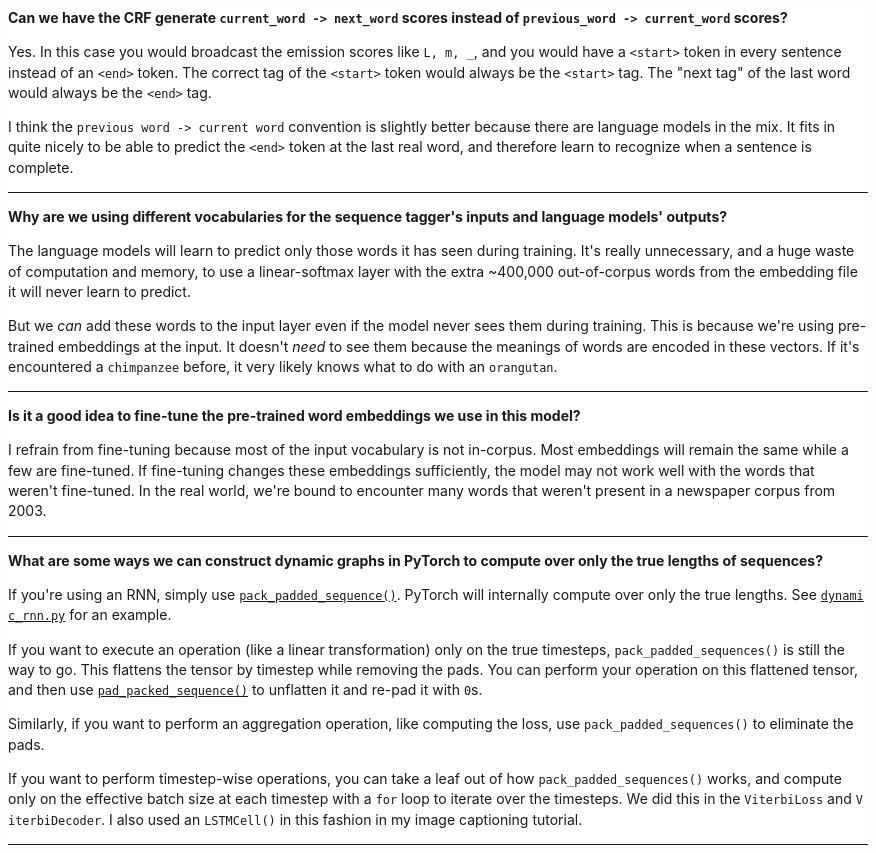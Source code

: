 
__Can we have the CRF generate `current_word -> next_word` scores instead of `previous_word -> current_word` scores?__

Yes. In this case you would broadcast the emission scores like `L, m, _`, and you would have a `<start>` token in every sentence instead of an `<end>` token. The correct tag of the `<start>` token would always be the `<start>` tag. The "next tag" of the last word would always be the `<end>` tag.

I think the `previous word -> current word` convention is slightly better because there are language models in the mix. It fits in quite nicely to be able to predict the `<end>` token at the last real word, and therefore learn to recognize when a sentence is complete.

---

__Why are we using different vocabularies for the sequence tagger's inputs and language models' outputs?__

The language models will learn to predict only those words it has seen during training. It's really unnecessary, and a huge waste of computation and memory, to use a linear-softmax layer with the extra ~400,000 out-of-corpus words from the embedding file it will never learn to predict.

But we _can_ add these words to the input layer even if the model never sees them during training. This is because we're using pre-trained embeddings at the input. It doesn't _need_ to see them because the meanings of words are encoded in these vectors. If it's encountered a `chimpanzee` before, it very likely knows what to do with an `orangutan`.

---

__Is it a good idea to fine-tune the pre-trained word embeddings we use in this model?__

I refrain from fine-tuning because most of the input vocabulary is not in-corpus. Most embeddings will remain the same while a few are fine-tuned. If fine-tuning changes these embeddings sufficiently, the model may not work well with the words that weren't fine-tuned. In the real world, we're bound to encounter many words that weren't present in a newspaper corpus from 2003.

---

__What are some ways we can construct dynamic graphs in PyTorch to compute over only the true lengths of sequences?__

If you're using an RNN, simply use [`pack_padded_sequence()`](https://pytorch.org/docs/master/nn.html#torch.nn.utils.rnn.pack_padded_sequence). PyTorch will internally compute over only the true lengths. See [`dynamic_rnn.py`](https://github.com/sgrvinod/a-PyTorch-Tutorial-to-Sequence-Labeling/blob/master/dynamic_rnn.py) for an example.

If you want to execute an operation (like a linear transformation) only on the true timesteps, `pack_padded_sequences()` is still the way to go. This flattens the tensor by timestep while removing the pads. You can perform your operation on this flattened tensor, and then use [`pad_packed_sequence()`](https://pytorch.org/docs/master/nn.html#torch.nn.utils.rnn.pad_packed_sequence) to unflatten it and re-pad it with `0`s.

Similarly, if you want to perform an aggregation operation, like computing the loss, use `pack_padded_sequences()` to eliminate the pads.

If you want to perform timestep-wise operations, you can take a leaf out of how `pack_padded_sequences()` works, and compute only on the effective batch size at each timestep with a `for` loop to iterate over the timesteps. We did this in the `ViterbiLoss` and `ViterbiDecoder`. I also used an `LSTMCell()` in this fashion in my image captioning tutorial.

---